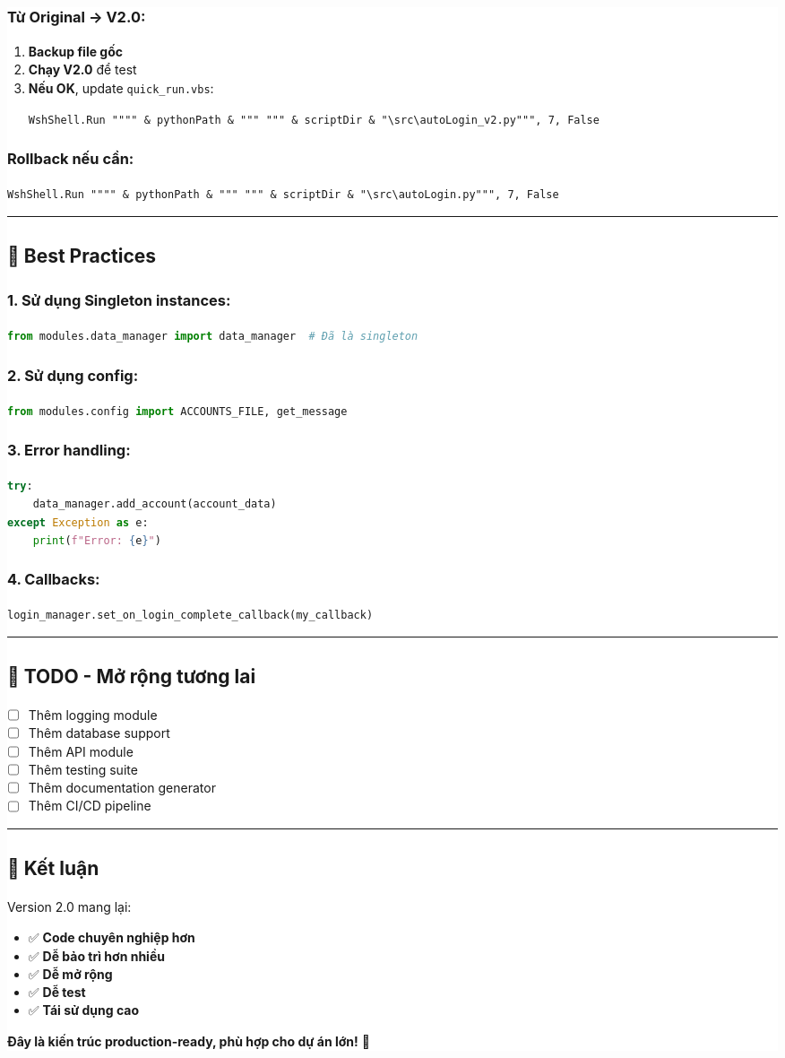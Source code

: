 ### **Từ Original → V2.0:**

1. **Backup file gốc**
2. **Chạy V2.0** để test
3. **Nếu OK**, update `quick_run.vbs`:
   ```vbs
   WshShell.Run """" & pythonPath & """ """ & scriptDir & "\src\autoLogin_v2.py""", 7, False
   ```

### **Rollback nếu cần:**
```vbs
WshShell.Run """" & pythonPath & """ """ & scriptDir & "\src\autoLogin.py""", 7, False
```

---

## 🎯 Best Practices

### **1. Sử dụng Singleton instances:**
```python
from modules.data_manager import data_manager  # Đã là singleton
```

### **2. Sử dụng config:**
```python
from modules.config import ACCOUNTS_FILE, get_message
```

### **3. Error handling:**
```python
try:
    data_manager.add_account(account_data)
except Exception as e:
    print(f"Error: {e}")
```

### **4. Callbacks:**
```python
login_manager.set_on_login_complete_callback(my_callback)
```

---

## 📝 TODO - Mở rộng tương lai

- [ ] Thêm logging module
- [ ] Thêm database support
- [ ] Thêm API module
- [ ] Thêm testing suite
- [ ] Thêm documentation generator
- [ ] Thêm CI/CD pipeline

---

## 🎉 Kết luận

Version 2.0 mang lại:
- ✅ **Code chuyên nghiệp hơn**
- ✅ **Dễ bảo trì hơn nhiều**
- ✅ **Dễ mở rộng**
- ✅ **Dễ test**
- ✅ **Tái sử dụng cao**

**Đây là kiến trúc production-ready, phù hợp cho dự án lớn!** 🚀
